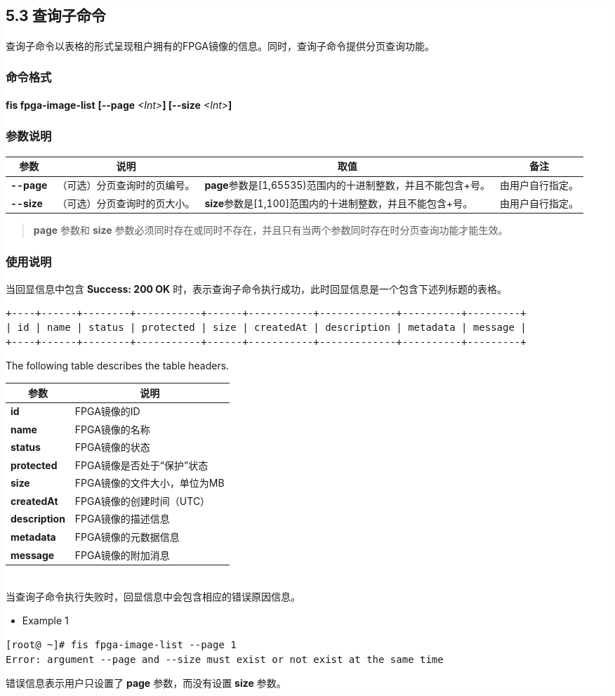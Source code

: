 <a name="query-subcommand"></a>
## 5.3 查询子命令 ##
查询子命令以表格的形式呈现租户拥有的FPGA镜像的信息。同时，查询子命令提供分页查询功能。

### 命令格式 ###
**fis fpga-image-list** **[--page** *&lt;Int&gt;***] [--size** *&lt;Int&gt;***]**

### 参数说明 ###
| 参数 | 说明 | 取值 | 备注 |
| --------- | ----------- | ----- | ------- |
| **--page** | （可选）分页查询时的页编号。 | **page**参数是[1,65535)范围内的十进制整数，并且不能包含+号。 | 由用户自行指定。 |
| **--size** | （可选）分页查询时的页大小。 | **size**参数是[1,100]范围内的十进制整数，并且不能包含+号。 | 由用户自行指定。 |

> **page** 参数和 **size** 参数必须同时存在或同时不存在，并且只有当两个参数同时存在时分页查询功能才能生效。

### 使用说明 ###
当回显信息中包含 **Success: 200 OK** 时，表示查询子命令执行成功，此时回显信息是一个包含下述列标题的表格。
<pre>
+----+------+--------+-----------+------+-----------+-------------+----------+---------+
| id | name | status | protected | size | createdAt | description | metadata | message |
+----+------+--------+-----------+------+-----------+-------------+----------+---------+
</pre>
The following table describes the table headers.

| 参数 | 说明 |
| --------- | ----------- |
| **id** | FPGA镜像的ID |
| **name** | FPGA镜像的名称 |
| **status** | FPGA镜像的状态 |
| **protected** | FPGA镜像是否处于“保护”状态 |
| **size** | FPGA镜像的文件大小，单位为MB |
| **createdAt** | FPGA镜像的创建时间（UTC） |
| **description** | FPGA镜像的描述信息 |
| **metadata** | FPGA镜像的元数据信息 |
| **message** | FPGA镜像的附加消息 |

<br/>
当查询子命令执行失败时，回显信息中会包含相应的错误原因信息。

- Example 1
<pre>
[root@ ~]# fis fpga-image-list --page 1
Error: argument --page and --size must exist or not exist at the same time
</pre>
错误信息表示用户只设置了 **page** 参数，而没有设置 **size** 参数。
